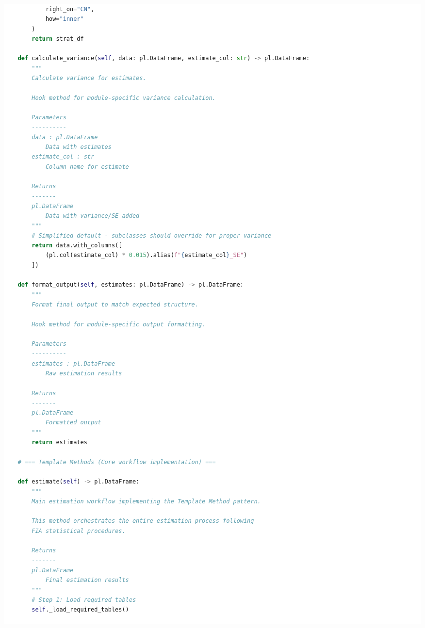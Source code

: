 ```python
            right_on="CN",
            how="inner"
        )
        return strat_df
    
    def calculate_variance(self, data: pl.DataFrame, estimate_col: str) -> pl.DataFrame:
        """
        Calculate variance for estimates.
        
        Hook method for module-specific variance calculation.
        
        Parameters
        ----------
        data : pl.DataFrame
            Data with estimates
        estimate_col : str
            Column name for estimate
            
        Returns
        -------
        pl.DataFrame
            Data with variance/SE added
        """
        # Simplified default - subclasses should override for proper variance
        return data.with_columns([
            (pl.col(estimate_col) * 0.015).alias(f"{estimate_col}_SE")
        ])
    
    def format_output(self, estimates: pl.DataFrame) -> pl.DataFrame:
        """
        Format final output to match expected structure.
        
        Hook method for module-specific output formatting.
        
        Parameters
        ----------
        estimates : pl.DataFrame
            Raw estimation results
            
        Returns
        -------
        pl.DataFrame
            Formatted output
        """
        return estimates
    
    # === Template Methods (Core workflow implementation) ===
    
    def estimate(self) -> pl.DataFrame:
        """
        Main estimation workflow implementing the Template Method pattern.
        
        This method orchestrates the entire estimation process following
        FIA statistical procedures.
        
        Returns
        -------
        pl.DataFrame
            Final estimation results
        """
        # Step 1: Load required tables
        self._load_required_tables()
        
```